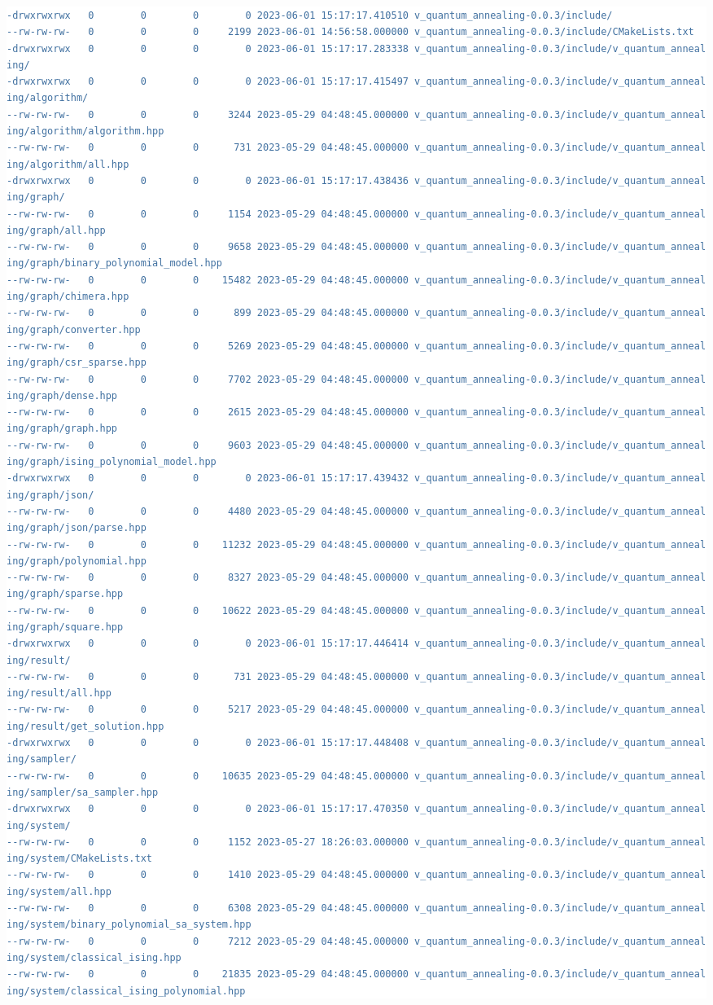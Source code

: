 ```diff
-drwxrwxrwx   0        0        0        0 2023-06-01 15:17:17.410510 v_quantum_annealing-0.0.3/include/
--rw-rw-rw-   0        0        0     2199 2023-06-01 14:56:58.000000 v_quantum_annealing-0.0.3/include/CMakeLists.txt
-drwxrwxrwx   0        0        0        0 2023-06-01 15:17:17.283338 v_quantum_annealing-0.0.3/include/v_quantum_annealing/
-drwxrwxrwx   0        0        0        0 2023-06-01 15:17:17.415497 v_quantum_annealing-0.0.3/include/v_quantum_annealing/algorithm/
--rw-rw-rw-   0        0        0     3244 2023-05-29 04:48:45.000000 v_quantum_annealing-0.0.3/include/v_quantum_annealing/algorithm/algorithm.hpp
--rw-rw-rw-   0        0        0      731 2023-05-29 04:48:45.000000 v_quantum_annealing-0.0.3/include/v_quantum_annealing/algorithm/all.hpp
-drwxrwxrwx   0        0        0        0 2023-06-01 15:17:17.438436 v_quantum_annealing-0.0.3/include/v_quantum_annealing/graph/
--rw-rw-rw-   0        0        0     1154 2023-05-29 04:48:45.000000 v_quantum_annealing-0.0.3/include/v_quantum_annealing/graph/all.hpp
--rw-rw-rw-   0        0        0     9658 2023-05-29 04:48:45.000000 v_quantum_annealing-0.0.3/include/v_quantum_annealing/graph/binary_polynomial_model.hpp
--rw-rw-rw-   0        0        0    15482 2023-05-29 04:48:45.000000 v_quantum_annealing-0.0.3/include/v_quantum_annealing/graph/chimera.hpp
--rw-rw-rw-   0        0        0      899 2023-05-29 04:48:45.000000 v_quantum_annealing-0.0.3/include/v_quantum_annealing/graph/converter.hpp
--rw-rw-rw-   0        0        0     5269 2023-05-29 04:48:45.000000 v_quantum_annealing-0.0.3/include/v_quantum_annealing/graph/csr_sparse.hpp
--rw-rw-rw-   0        0        0     7702 2023-05-29 04:48:45.000000 v_quantum_annealing-0.0.3/include/v_quantum_annealing/graph/dense.hpp
--rw-rw-rw-   0        0        0     2615 2023-05-29 04:48:45.000000 v_quantum_annealing-0.0.3/include/v_quantum_annealing/graph/graph.hpp
--rw-rw-rw-   0        0        0     9603 2023-05-29 04:48:45.000000 v_quantum_annealing-0.0.3/include/v_quantum_annealing/graph/ising_polynomial_model.hpp
-drwxrwxrwx   0        0        0        0 2023-06-01 15:17:17.439432 v_quantum_annealing-0.0.3/include/v_quantum_annealing/graph/json/
--rw-rw-rw-   0        0        0     4480 2023-05-29 04:48:45.000000 v_quantum_annealing-0.0.3/include/v_quantum_annealing/graph/json/parse.hpp
--rw-rw-rw-   0        0        0    11232 2023-05-29 04:48:45.000000 v_quantum_annealing-0.0.3/include/v_quantum_annealing/graph/polynomial.hpp
--rw-rw-rw-   0        0        0     8327 2023-05-29 04:48:45.000000 v_quantum_annealing-0.0.3/include/v_quantum_annealing/graph/sparse.hpp
--rw-rw-rw-   0        0        0    10622 2023-05-29 04:48:45.000000 v_quantum_annealing-0.0.3/include/v_quantum_annealing/graph/square.hpp
-drwxrwxrwx   0        0        0        0 2023-06-01 15:17:17.446414 v_quantum_annealing-0.0.3/include/v_quantum_annealing/result/
--rw-rw-rw-   0        0        0      731 2023-05-29 04:48:45.000000 v_quantum_annealing-0.0.3/include/v_quantum_annealing/result/all.hpp
--rw-rw-rw-   0        0        0     5217 2023-05-29 04:48:45.000000 v_quantum_annealing-0.0.3/include/v_quantum_annealing/result/get_solution.hpp
-drwxrwxrwx   0        0        0        0 2023-06-01 15:17:17.448408 v_quantum_annealing-0.0.3/include/v_quantum_annealing/sampler/
--rw-rw-rw-   0        0        0    10635 2023-05-29 04:48:45.000000 v_quantum_annealing-0.0.3/include/v_quantum_annealing/sampler/sa_sampler.hpp
-drwxrwxrwx   0        0        0        0 2023-06-01 15:17:17.470350 v_quantum_annealing-0.0.3/include/v_quantum_annealing/system/
--rw-rw-rw-   0        0        0     1152 2023-05-27 18:26:03.000000 v_quantum_annealing-0.0.3/include/v_quantum_annealing/system/CMakeLists.txt
--rw-rw-rw-   0        0        0     1410 2023-05-29 04:48:45.000000 v_quantum_annealing-0.0.3/include/v_quantum_annealing/system/all.hpp
--rw-rw-rw-   0        0        0     6308 2023-05-29 04:48:45.000000 v_quantum_annealing-0.0.3/include/v_quantum_annealing/system/binary_polynomial_sa_system.hpp
--rw-rw-rw-   0        0        0     7212 2023-05-29 04:48:45.000000 v_quantum_annealing-0.0.3/include/v_quantum_annealing/system/classical_ising.hpp
--rw-rw-rw-   0        0        0    21835 2023-05-29 04:48:45.000000 v_quantum_annealing-0.0.3/include/v_quantum_annealing/system/classical_ising_polynomial.hpp
```